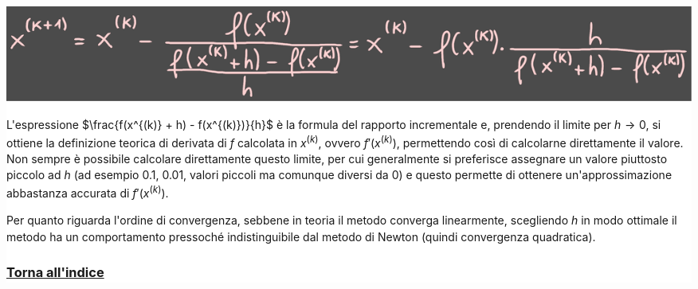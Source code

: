 ![Immagine 21](Excalidraw/2025-03-23_18.50.43.excalidraw.svg)

L'espressione $\frac{f(x^{(k)} + h) - f(x^{(k)})}{h}$ è la formula del rapporto incrementale e, prendendo il limite per $h \rightarrow 0$, si ottiene la definizione teorica di derivata di $f$ calcolata in $x^{(k)}$, ovvero $f'(x^{(k)})$, permettendo così di calcolarne direttamente il valore. Non sempre è possibile calcolare direttamente questo limite, per cui generalmente si preferisce assegnare un valore piuttosto piccolo ad $h$ (ad esempio $0.1$, $0.01$, valori piccoli ma comunque diversi da $0$) e questo permette di ottenere un'approssimazione abbastanza accurata di $f'(x^{(k)})$.

Per quanto riguarda l'ordine di convergenza, sebbene in teoria il metodo converga linearmente, scegliendo $h$ in modo ottimale il metodo ha un comportamento pressoché indistinguibile dal metodo di Newton (quindi convergenza quadratica).

### [Torna all'indice](../README.md)